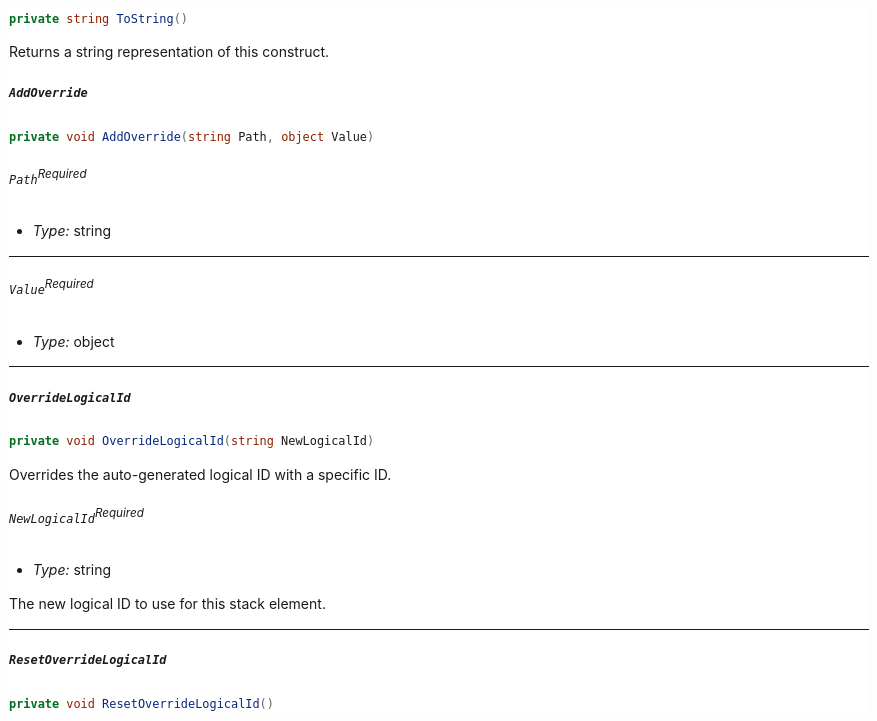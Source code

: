 ```csharp
private string ToString()
```

Returns a string representation of this construct.

##### `AddOverride` <a name="AddOverride" id="rhizo-co-terraform-provider-vantage.dataVantageSavedFilters.DataVantageSavedFilters.addOverride"></a>

```csharp
private void AddOverride(string Path, object Value)
```

###### `Path`<sup>Required</sup> <a name="Path" id="rhizo-co-terraform-provider-vantage.dataVantageSavedFilters.DataVantageSavedFilters.addOverride.parameter.path"></a>

- *Type:* string

---

###### `Value`<sup>Required</sup> <a name="Value" id="rhizo-co-terraform-provider-vantage.dataVantageSavedFilters.DataVantageSavedFilters.addOverride.parameter.value"></a>

- *Type:* object

---

##### `OverrideLogicalId` <a name="OverrideLogicalId" id="rhizo-co-terraform-provider-vantage.dataVantageSavedFilters.DataVantageSavedFilters.overrideLogicalId"></a>

```csharp
private void OverrideLogicalId(string NewLogicalId)
```

Overrides the auto-generated logical ID with a specific ID.

###### `NewLogicalId`<sup>Required</sup> <a name="NewLogicalId" id="rhizo-co-terraform-provider-vantage.dataVantageSavedFilters.DataVantageSavedFilters.overrideLogicalId.parameter.newLogicalId"></a>

- *Type:* string

The new logical ID to use for this stack element.

---

##### `ResetOverrideLogicalId` <a name="ResetOverrideLogicalId" id="rhizo-co-terraform-provider-vantage.dataVantageSavedFilters.DataVantageSavedFilters.resetOverrideLogicalId"></a>

```csharp
private void ResetOverrideLogicalId()
```

